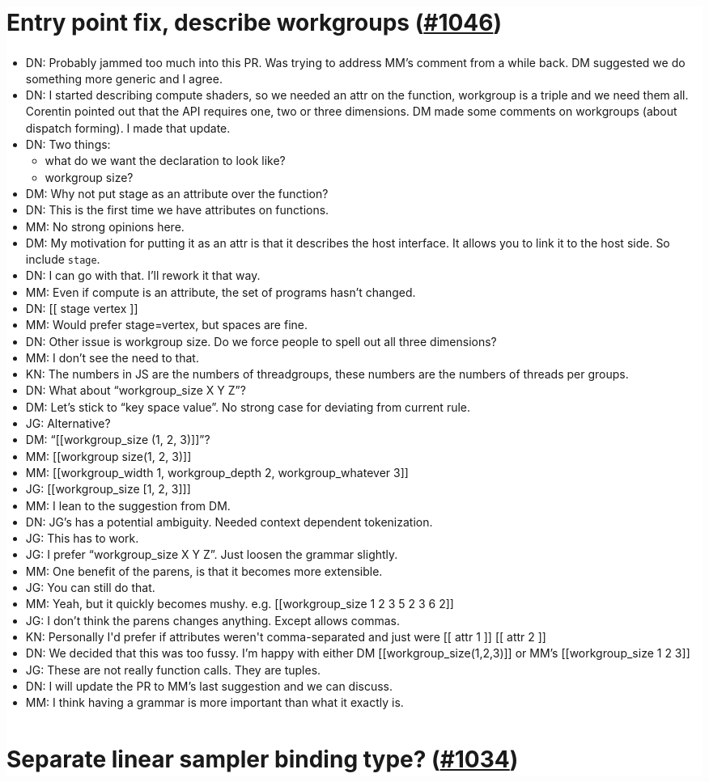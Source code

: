 
# Entry point fix, describe workgroups ([#1046](https://github.com/gpuweb/gpuweb/pull/1046))



*   DN: Probably jammed too much into this PR. Was trying to address MM’s comment from a while back. DM suggested we do something more generic and I agree.
*   DN: I started describing compute shaders, so we needed an attr on the function, workgroup is a triple and we need them all. Corentin pointed out that the API requires one, two or three dimensions. DM made some comments on workgroups (about dispatch forming). I made that update.
*   DN: Two things:
    *   what do we want the declaration to look like?
    *   workgroup size?
*   DM: Why not put stage as an attribute over the function?
*   DN: This is the first time we have attributes on functions.
*   MM: No strong opinions here.
*   DM: My motivation for putting it as an attr is that it describes the host interface. It allows you to link it to the host side. So include `stage`.
*   DN: I can go with that. I’ll rework it that way.
*   MM: Even if compute is an attribute, the set of programs hasn’t changed.
*   DN: [[ stage vertex ]]
*   MM: Would prefer stage=vertex, but spaces are fine.
*   DN: Other issue is workgroup size. Do we force people to spell out all three dimensions?
*   MM: I don’t see the need to that.
*   KN: The numbers in JS are the numbers of threadgroups, these numbers are the numbers of threads per groups.
*   DN: What about “workgroup_size X Y Z”?
*   DM: Let’s stick to “key space value”. No strong case for deviating from current rule.
*   JG: Alternative?
*   DM: “[[workgroup_size (1, 2, 3)]]”?
*   MM: [[workgroup size(1, 2, 3)]]
*   MM: [[workgroup_width 1, workgroup_depth 2, workgroup_whatever 3]]
*   JG: [[workgroup_size [1, 2, 3]]]
*   MM: I lean to the suggestion from DM.
*   DN: JG’s has a potential ambiguity. Needed context dependent tokenization.
*   JG: This has to work.
*   JG: I prefer “workgroup_size X Y Z”. Just loosen the grammar slightly.
*   MM: One benefit of the parens, is that it becomes more extensible.
*   JG: You can still do that.
*   MM: Yeah, but it quickly becomes mushy. e.g. [[workgroup_size 1 2 3 5 2 3 6 2]]
*   JG: I don’t think the parens changes anything. Except allows commas.
*   KN: Personally I'd prefer if attributes weren't comma-separated and just were [[ attr 1 ]] [[ attr 2 ]]
*   DN: We decided that this was too fussy. I’m happy with either DM  [[workgroup_size(1,2,3)]] or MM’s [[workgroup_size 1 2 3]]
*   JG: These are not really function calls. They are tuples.
*   DN: I will update the PR to MM’s last suggestion and we can discuss.
*   MM: I think having a grammar is more important than what it exactly is.


# Separate linear sampler binding type? ([#1034](https://github.com/gpuweb/gpuweb/issues/1034))

